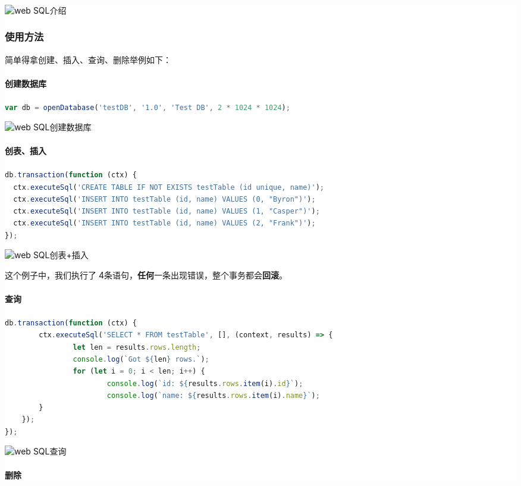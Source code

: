 ![web SQL介绍](/typora/讲义/前端缓存.assets/image-20190419144623371.png)





### 使用方法

简单得拿创建、插⼊、查询、删除举例如下：

#### 创建数据库

```javascript
var db = openDatabase('testDB', '1.0', 'Test DB', 2 * 1024 * 1024);
```

![web SQL创建数据库](/typora/讲义/前端缓存.assets/image-20190419144939333.png)



#### 创表、插入

```javascript
db.transaction(function (ctx) {
  ctx.executeSql('CREATE TABLE IF NOT EXISTS testTable (id unique, name)');
  ctx.executeSql('INSERT INTO testTable (id, name) VALUES (0, "Byron")');
  ctx.executeSql('INSERT INTO testTable (id, name) VALUES (1, "Casper")');
  ctx.executeSql('INSERT INTO testTable (id, name) VALUES (2, "Frank")');
});
```

![web SQL创表+插入](/typora/讲义/前端缓存.assets/image-20190419145216975.png)

这个例子中，我们执⾏了 4条语句，**任何**⼀条出现错误，整个事务都会**回滚**。



#### 查询

```javascript
db.transaction(function (ctx) {
		ctx.executeSql('SELECT * FROM testTable', [], (context, results) => {
				let len = results.rows.length;
				console.log(`Got ${len} rows.`);
				for (let i = 0; i < len; i++) {
						console.log(`id: ${results.rows.item(i).id}`);
						console.log(`name: ${results.rows.item(i).name}`);
        }
    });
});
```

![web SQL查询](/typora/讲义/前端缓存.assets/image-20190419145855567.png)



#### 删除
